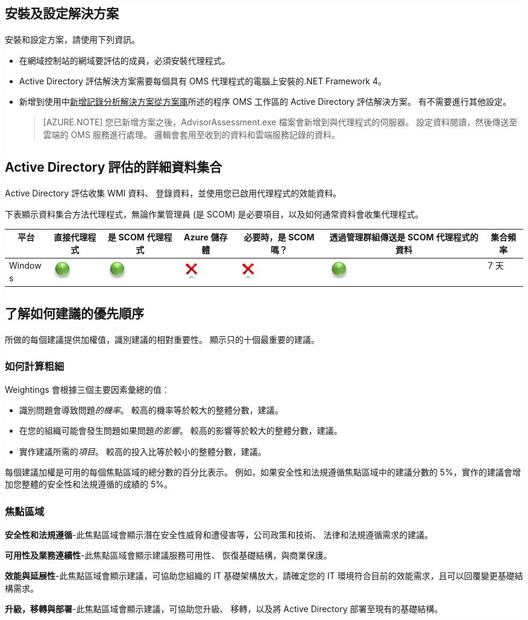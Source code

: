 
## <a name="installing-and-configuring-the-solution"></a>安裝及設定解決方案
安裝和設定方案，請使用下列資訊。

- 在網域控制站的網域要評估的成員，必須安裝代理程式。
- Active Directory 評估解決方案需要每個具有 OMS 代理程式的電腦上安裝的.NET Framework 4。
- 新增到使用中[新增記錄分析解決方案從方案庫](log-analytics-add-solutions.md)所述的程序 OMS 工作區的 Active Directory 評估解決方案。  有不需要進行其他設定。

    >[AZURE.NOTE] 您已新增方案之後，AdvisorAssessment.exe 檔案會新增到與代理程式的伺服器。 設定資料閱讀，然後傳送至雲端的 OMS 服務進行處理。 邏輯會套用至收到的資料和雲端服務記錄的資料。

## <a name="active-directory-assessment-data-collection-details"></a>Active Directory 評估的詳細資料集合

Active Directory 評估收集 WMI 資料、 登錄資料，並使用您已啟用代理程式的效能資料。

下表顯示資料集合方法代理程式，無論作業管理員 (是 SCOM) 是必要項目，以及如何通常資料會收集代理程式。

| 平台 | 直接代理程式 | 是 SCOM 代理程式 | Azure 儲存體 | 必要時，是 SCOM 嗎？ | 透過管理群組傳送是 SCOM 代理程式的資料 | 集合頻率 |
|---|---|---|---|---|---|---|
|Windows|![[是]](./media/log-analytics-ad-assessment/oms-bullet-green.png)|![[是]](./media/log-analytics-ad-assessment/oms-bullet-green.png)|![無](./media/log-analytics-ad-assessment/oms-bullet-red.png)|   ![無](./media/log-analytics-ad-assessment/oms-bullet-red.png)|![[是]](./media/log-analytics-ad-assessment/oms-bullet-green.png)| 7 天|


## <a name="understanding-how-recommendations-are-prioritized"></a>了解如何建議的優先順序

所做的每個建議提供加權值，識別建議的相對重要性。 顯示只的十個最重要的建議。

### <a name="how-weights-are-calculated"></a>如何計算粗細

Weightings 會根據三個主要因素彙總的值︰

- 識別問題會導致問題*的機率*。 較高的機率等於較大的整體分數，建議。

- 在您的組織可能會發生問題如果問題*的影響*。 較高的影響等於較大的整體分數，建議。

- 實作建議所需的*項目*。 較高的投入比等於較小的整體分數，建議。

每個建議加權是可用的每個焦點區域的總分數的百分比表示。 例如，如果安全性和法規遵循焦點區域中的建議分數的 5%，實作的建議會增加您整體的安全性和法規遵循的成績的 5%。

### <a name="focus-areas"></a>焦點區域

**安全性和法規遵循**-此焦點區域會顯示潛在安全性威脅和遭侵害等，公司政策和技術、 法律和法規遵循需求的建議。

**可用性及業務連續性**-此焦點區域會顯示建議服務可用性、 恢復基礎結構，與商業保護。

**效能與延展性**-此焦點區域會顯示建議，可協助您組織的 IT 基礎架構放大，請確定您的 IT 環境符合目前的效能需求，且可以回覆變更基礎結構需求。

**升級，移轉與部署**-此焦點區域會顯示建議，可協助您升級、 移轉，以及將 Active Directory 部署至現有的基礎結構。
